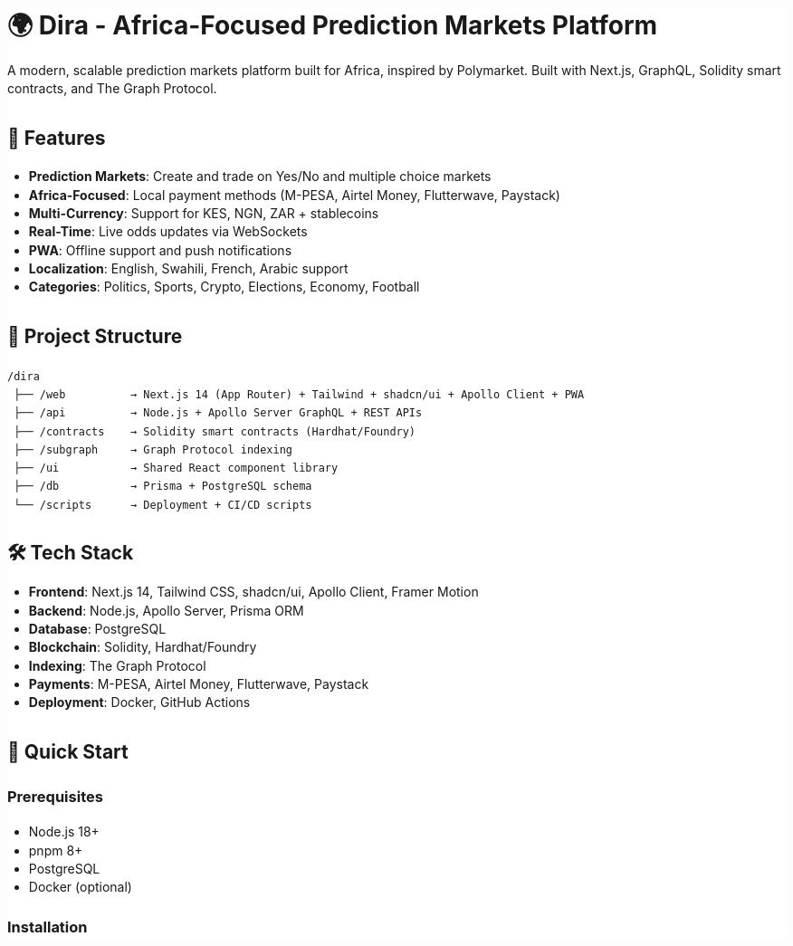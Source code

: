 # 🌍 Dira - Africa-Focused Prediction Markets Platform

A modern, scalable prediction markets platform built for Africa, inspired by Polymarket. Built with Next.js, GraphQL, Solidity smart contracts, and The Graph Protocol.

## 🚀 Features

- **Prediction Markets**: Create and trade on Yes/No and multiple choice markets
- **Africa-Focused**: Local payment methods (M-PESA, Airtel Money, Flutterwave, Paystack)
- **Multi-Currency**: Support for KES, NGN, ZAR + stablecoins
- **Real-Time**: Live odds updates via WebSockets
- **PWA**: Offline support and push notifications
- **Localization**: English, Swahili, French, Arabic support
- **Categories**: Politics, Sports, Crypto, Elections, Economy, Football

## 📁 Project Structure

```
/dira
 ├── /web          → Next.js 14 (App Router) + Tailwind + shadcn/ui + Apollo Client + PWA
 ├── /api          → Node.js + Apollo Server GraphQL + REST APIs
 ├── /contracts    → Solidity smart contracts (Hardhat/Foundry)
 ├── /subgraph     → Graph Protocol indexing
 ├── /ui           → Shared React component library
 ├── /db           → Prisma + PostgreSQL schema
 └── /scripts      → Deployment + CI/CD scripts
```

## 🛠️ Tech Stack

- **Frontend**: Next.js 14, Tailwind CSS, shadcn/ui, Apollo Client, Framer Motion
- **Backend**: Node.js, Apollo Server, Prisma ORM
- **Database**: PostgreSQL
- **Blockchain**: Solidity, Hardhat/Foundry
- **Indexing**: The Graph Protocol
- **Payments**: M-PESA, Airtel Money, Flutterwave, Paystack
- **Deployment**: Docker, GitHub Actions

## 🚀 Quick Start

### Prerequisites

- Node.js 18+
- pnpm 8+
- PostgreSQL
- Docker (optional)

### Installation
